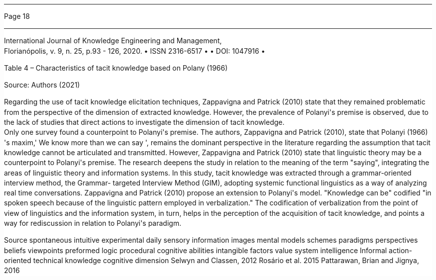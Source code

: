  
 


---

Page 18

---

 
 
 
 
International Journal of Knowledge Engineering and Management,  
Florianópolis, v. 9, n. 25, p.93 - 126, 2020. 
• ISSN 2316-6517 • 
• DOI: 1047916 • 
 
Table 4 – Characteristics of tacit knowledge based on Polany (1966) 
 
Source: Authors (2021) 
 
Regarding the use of tacit knowledge elicitation techniques, Zappavigna and 
Patrick (2010) state that they remained problematic from the perspective of the 
dimension of extracted knowledge. However, the prevalence of Polanyi's premise is 
observed, due to the lack of studies that direct actions to investigate the dimension of 
tacit knowledge.  
Only one survey found a counterpoint to Polanyi's premise. The authors, 
Zappavigna and Patrick (2010), state that Polanyi (1966) 's maxim,' We know more than 
we can say ', remains the dominant perspective in the literature regarding the assumption 
that tacit knowledge cannot be articulated and transmitted. However, Zappavigna and 
Patrick (2010) state that linguistic theory may be a counterpoint to Polanyi's premise. 
The research deepens the study in relation to the meaning of the term "saying", 
integrating the areas of linguistic theory and information systems. In this study, tacit 
knowledge was extracted through a grammar-oriented interview method, the Grammar-
targeted Interview Method (GIM), adopting systemic functional linguistics as a way of 
analyzing real time conversations. Zappavigna and Patrick (2010) propose an extension 
to Polanyi's model. "Knowledge can be" codified "in spoken speech because of the 
linguistic pattern employed in verbalization." The codification of verbalization from the 
point of view of linguistics and the information system, in turn, helps in the perception of 
the acquisition of tacit knowledge, and points a way for rediscussion in relation to 
Polanyi's paradigm. 
 
Source
spontaneous
intuitive
experimental
daily
sensory information
images
mental models
schemes
paradigms
perspectives
beliefs
viewpoints
preformed logic
procedural
cognitive abilities
intangible factors
value system
intelligence
Informal
action-oriented
technical knowledge
cognitive dimension
 Selwyn and Classen, 2012
Rosário et al. 2015
Pattarawan,  Brian and Jignya, 2016